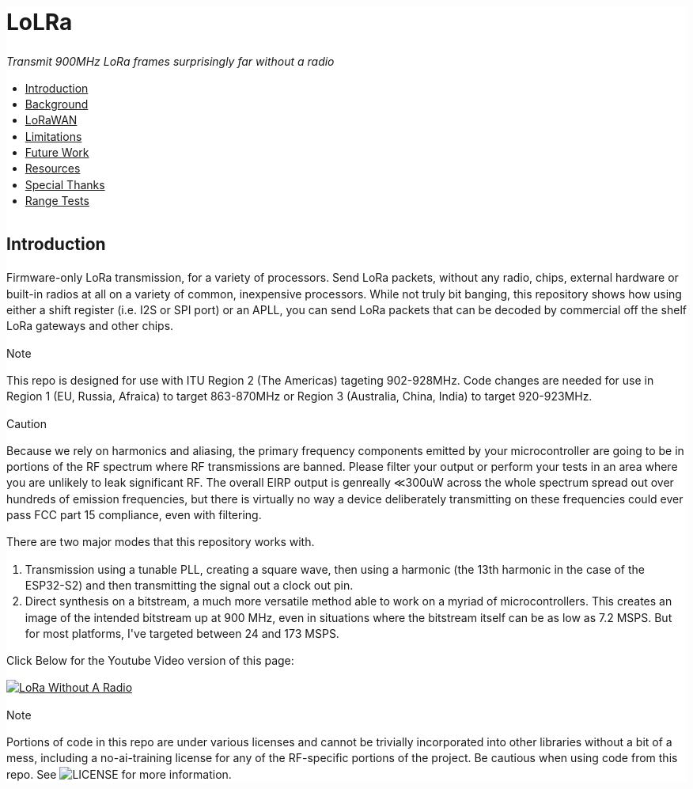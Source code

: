 # LoLRa

*Transmit 900MHz LoRa frames surprisingly far without a radio*

 * [Introduction](#introduction)
 * [Background](#background)
 * [LoRaWAN](#lorawan)
 * [Limitations](#limitations)
 * [Future Work](#future_Work)
 * [Resources](#resources)
 * [Special Thanks](#special_thanks)
 * [Range Tests](#range_tests)

## Introduction

Firmware-only LoRa transmission, for a variety of processors. Send LoRa packets, without any radio, chips, external hardware or built-in radios at all on a variety of common, inexpensive processors. While not truly bit banging, this repository shows how using either a shift register (i.e. I2S or SPI port) or an APLL, you can send LoRa packets that can be decoded by commercial off the shelf LoRa gateways and other chips.

> [!NOTE]
> This repo is designed for use with ITU Region 2 (The Americas) tageting 902-928MHz. Code changes are needed for use in Region 1 (EU, Russia, Afraica) to target 863-870MHz or Region 3 (Australia, China, India) to target 920-923MHz.

> [!CAUTION]
> Because we rely on harmonics and aliasing, the primary frequency components emitted by your microcontroller are going to be in portions of the RF spectrum where RF transmissions are banned.  Please filter your output or perform your tests in an area where you are unlikely to leak significant RF.  The overall EIRP output is genreally ≪300uW across the whole spectrum spread out over hundreds of emission frequencies, but there is virtually no way a device deliberately transmitting on these frequencies could ever pass FCC part 15 compliance, even with filtering. 

There are two major modes that this repository works with.

1. Transmission using a tunable PLL, creating a square wave, then using a harmonic (the 13th harmonic in the case of the ESP32-S2) and then transmitting the signal out a clock out pin.
2. Direct synthesis on a bitstream, a much more versatile method able to work on a myriad of microcontrollers.  This creates an image of the intended bitstream up at 900 MHz, even in situations where the bitstream itself can be as low as 7.2 MSPS. But for most platforms, I've targeted between 24 and 173 MSPS.


Click Below for the Youtube Video version of this page:

[![LoRa Without A Radio](https://i3.ytimg.com/vi/eIdHBDSQHyw/maxresdefault.jpg)](https://www.youtube.com/watch?v=eIdHBDSQHyw)

> [!NOTE]
> Portions of code in this repo are under various licenses and cannot be trivially incorporated into other libraries without a bit of a mess, including a no-ai-training license for any of the RF-specific portions of the project. Be cautious when using code from this repo. See ![LICENSE](LICENSE) for more information.
